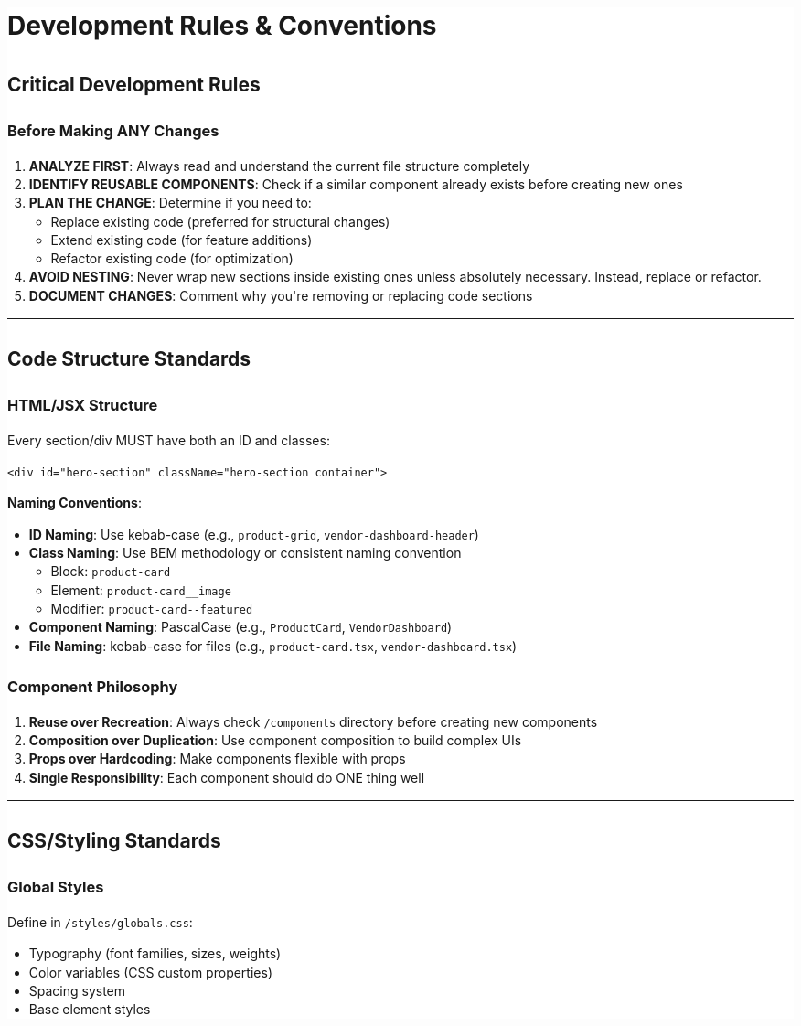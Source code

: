 # Development Rules & Conventions

## Critical Development Rules

### Before Making ANY Changes

1. **ANALYZE FIRST**: Always read and understand the current file structure completely
2. **IDENTIFY REUSABLE COMPONENTS**: Check if a similar component already exists before creating new ones
3. **PLAN THE CHANGE**: Determine if you need to:
   - Replace existing code (preferred for structural changes)
   - Extend existing code (for feature additions)
   - Refactor existing code (for optimization)
4. **AVOID NESTING**: Never wrap new sections inside existing ones unless absolutely necessary. Instead, replace or refactor.
5. **DOCUMENT CHANGES**: Comment why you're removing or replacing code sections

---

## Code Structure Standards

### HTML/JSX Structure

Every section/div MUST have both an ID and classes:

```tsx
<div id="hero-section" className="hero-section container">
```

**Naming Conventions**:
- **ID Naming**: Use kebab-case (e.g., `product-grid`, `vendor-dashboard-header`)
- **Class Naming**: Use BEM methodology or consistent naming convention
  - Block: `product-card`
  - Element: `product-card__image`
  - Modifier: `product-card--featured`
- **Component Naming**: PascalCase (e.g., `ProductCard`, `VendorDashboard`)
- **File Naming**: kebab-case for files (e.g., `product-card.tsx`, `vendor-dashboard.tsx`)

### Component Philosophy

1. **Reuse over Recreation**: Always check `/components` directory before creating new components
2. **Composition over Duplication**: Use component composition to build complex UIs
3. **Props over Hardcoding**: Make components flexible with props
4. **Single Responsibility**: Each component should do ONE thing well

---

## CSS/Styling Standards

### Global Styles
Define in `/styles/globals.css`:
- Typography (font families, sizes, weights)
- Color variables (CSS custom properties)
- Spacing system
- Base element styles
